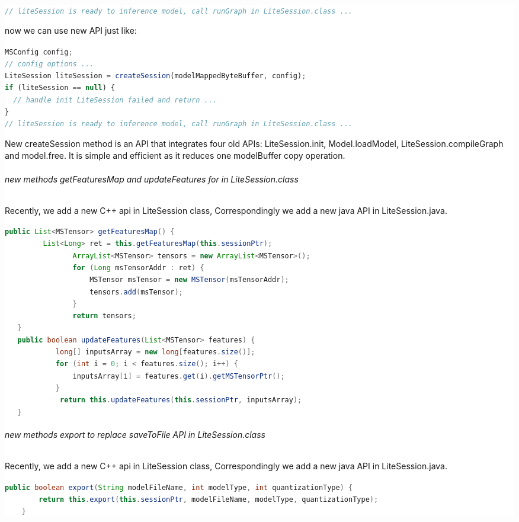 ```js
// liteSession is ready to inference model, call runGraph in LiteSession.class ...
```

now we can use new API just like:

```js
MSConfig config;
// config options ...
LiteSession liteSession = createSession(modelMappedByteBuffer, config);
if (liteSession == null) {
  // handle init LiteSession failed and return ...
}
// liteSession is ready to inference model, call runGraph in LiteSession.class ...
```

New createSession method is an API that integrates four old APIs: LiteSession.init, Model.loadModel, LiteSession.compileGraph and model.free. It is simple and efficient as it reduces one modelBuffer copy operation.

###### new methods getFeaturesMap and updateFeatures for in LiteSession.class

Recently, we add a new C++ api in LiteSession class, Correspondingly we add a new java API in LiteSession.java.

```java
public List<MSTensor> getFeaturesMap() {
         List<Long> ret = this.getFeaturesMap(this.sessionPtr);
                ArrayList<MSTensor> tensors = new ArrayList<MSTensor>();
                for (Long msTensorAddr : ret) {
                    MSTensor msTensor = new MSTensor(msTensorAddr);
                    tensors.add(msTensor);
                }
                return tensors;
   }
   public boolean updateFeatures(List<MSTensor> features) {
            long[] inputsArray = new long[features.size()];
            for (int i = 0; i < features.size(); i++) {
                inputsArray[i] = features.get(i).getMSTensorPtr();
            }
             return this.updateFeatures(this.sessionPtr, inputsArray);
   }
```

###### new methods export to replace saveToFile API in LiteSession.class

Recently, we add a new C++ api in LiteSession class, Correspondingly we add a new java API in LiteSession.java.

```java
public boolean export(String modelFileName, int modelType, int quantizationType) {
        return this.export(this.sessionPtr, modelFileName, modelType, quantizationType);
    }
```
